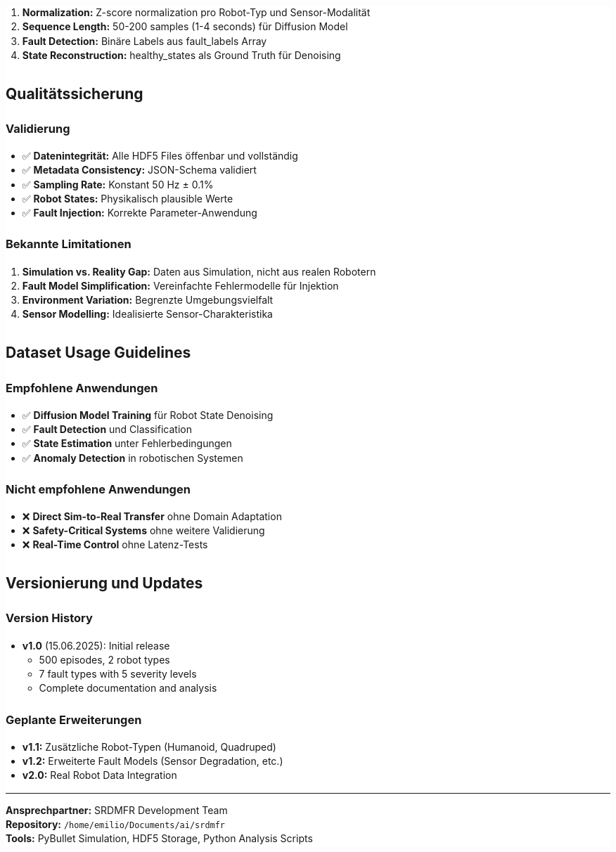 1. **Normalization:** Z-score normalization pro Robot-Typ und Sensor-Modalität
2. **Sequence Length:** 50-200 samples (1-4 seconds) für Diffusion Model
3. **Fault Detection:** Binäre Labels aus fault_labels Array
4. **State Reconstruction:** healthy_states als Ground Truth für Denoising

## Qualitätssicherung

### Validierung

- ✅ **Datenintegrität:** Alle HDF5 Files öffenbar und vollständig
- ✅ **Metadata Consistency:** JSON-Schema validiert
- ✅ **Sampling Rate:** Konstant 50 Hz ± 0.1%
- ✅ **Robot States:** Physikalisch plausible Werte
- ✅ **Fault Injection:** Korrekte Parameter-Anwendung

### Bekannte Limitationen

1. **Simulation vs. Reality Gap:** Daten aus Simulation, nicht aus realen Robotern
2. **Fault Model Simplification:** Vereinfachte Fehlermodelle für Injektion
3. **Environment Variation:** Begrenzte Umgebungsvielfalt
4. **Sensor Modelling:** Idealisierte Sensor-Charakteristika

## Dataset Usage Guidelines

### Empfohlene Anwendungen

- ✅ **Diffusion Model Training** für Robot State Denoising
- ✅ **Fault Detection** und Classification
- ✅ **State Estimation** unter Fehlerbedingungen
- ✅ **Anomaly Detection** in robotischen Systemen

### Nicht empfohlene Anwendungen

- ❌ **Direct Sim-to-Real Transfer** ohne Domain Adaptation
- ❌ **Safety-Critical Systems** ohne weitere Validierung
- ❌ **Real-Time Control** ohne Latenz-Tests

## Versionierung und Updates

### Version History

- **v1.0** (15.06.2025): Initial release
  - 500 episodes, 2 robot types
  - 7 fault types with 5 severity levels
  - Complete documentation and analysis

### Geplante Erweiterungen

- **v1.1:** Zusätzliche Robot-Typen (Humanoid, Quadruped)
- **v1.2:** Erweiterte Fault Models (Sensor Degradation, etc.)
- **v2.0:** Real Robot Data Integration

---

**Ansprechpartner:** SRDMFR Development Team  
**Repository:** `/home/emilio/Documents/ai/srdmfr`  
**Tools:** PyBullet Simulation, HDF5 Storage, Python Analysis Scripts
